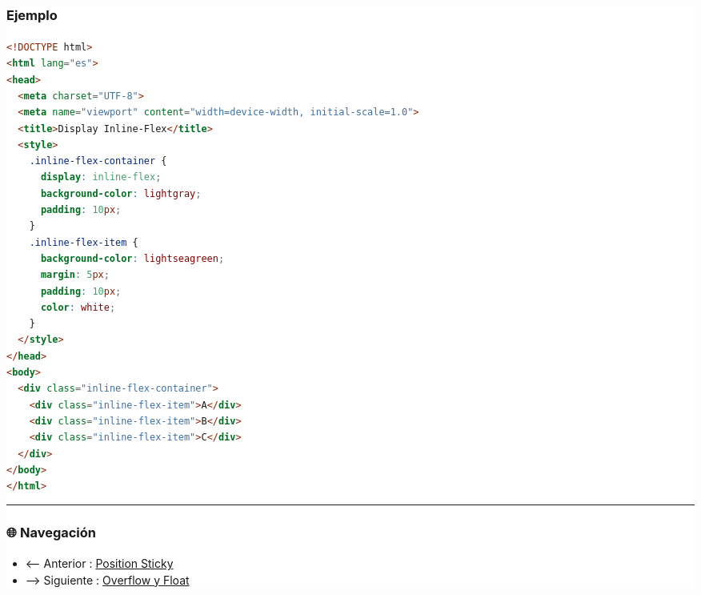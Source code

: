 ### **Ejemplo**

```html
<!DOCTYPE html>
<html lang="es">
<head>
  <meta charset="UTF-8">
  <meta name="viewport" content="width=device-width, initial-scale=1.0">
  <title>Display Inline-Flex</title>
  <style>
    .inline-flex-container {
      display: inline-flex;
      background-color: lightgray;
      padding: 10px;
    }
    .inline-flex-item {
      background-color: lightseagreen;
      margin: 5px;
      padding: 10px;
      color: white;
    }
  </style>
</head>
<body>
  <div class="inline-flex-container">
    <div class="inline-flex-item">A</div>
    <div class="inline-flex-item">B</div>
    <div class="inline-flex-item">C</div>
  </div>
</body>
</html>
```

---

### 🌐 Navegación

- <-- Anterior : [Position Sticky](Position%20Sticky.md)
- --> Siguiente : [Overflow y Float](Overflow%20y%20Float.md)
  
